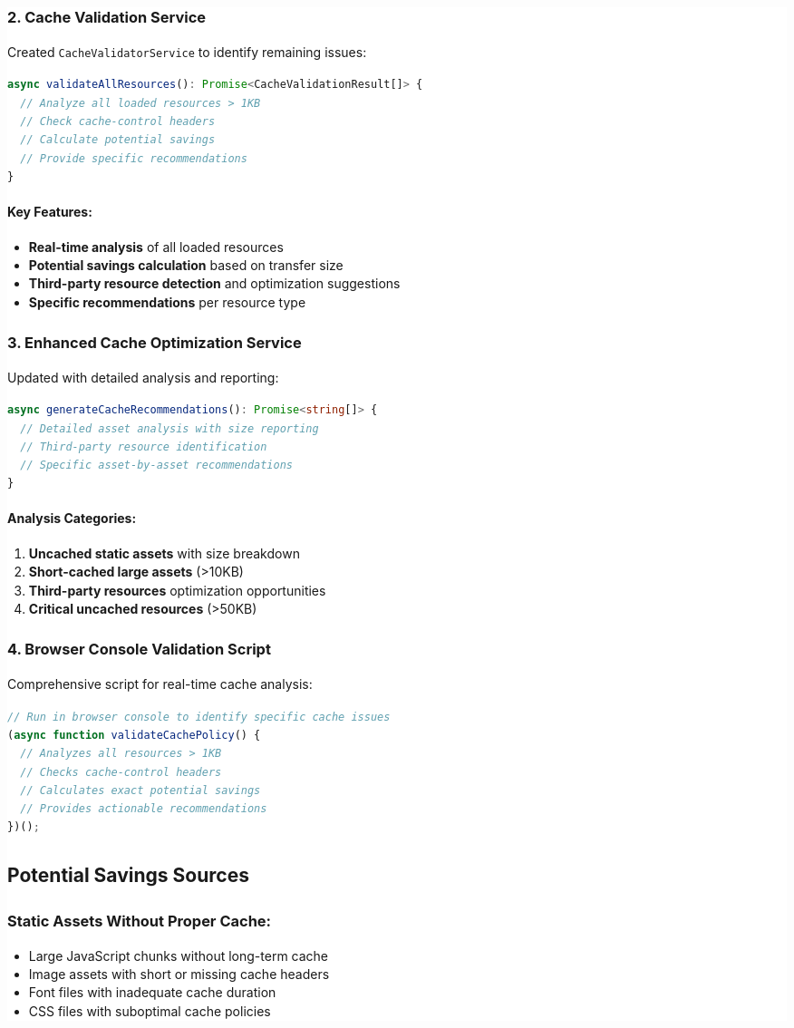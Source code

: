 ### 2. Cache Validation Service
Created `CacheValidatorService` to identify remaining issues:

```typescript
async validateAllResources(): Promise<CacheValidationResult[]> {
  // Analyze all loaded resources > 1KB
  // Check cache-control headers
  // Calculate potential savings
  // Provide specific recommendations
}
```

#### **Key Features**:
- **Real-time analysis** of all loaded resources
- **Potential savings calculation** based on transfer size
- **Third-party resource detection** and optimization suggestions
- **Specific recommendations** per resource type

### 3. Enhanced Cache Optimization Service
Updated with detailed analysis and reporting:

```typescript
async generateCacheRecommendations(): Promise<string[]> {
  // Detailed asset analysis with size reporting
  // Third-party resource identification
  // Specific asset-by-asset recommendations
}
```

#### **Analysis Categories**:
1. **Uncached static assets** with size breakdown
2. **Short-cached large assets** (>10KB)
3. **Third-party resources** optimization opportunities
4. **Critical uncached resources** (>50KB)

### 4. Browser Console Validation Script
Comprehensive script for real-time cache analysis:

```javascript
// Run in browser console to identify specific cache issues
(async function validateCachePolicy() {
  // Analyzes all resources > 1KB
  // Checks cache-control headers
  // Calculates exact potential savings
  // Provides actionable recommendations
})();
```

## Potential Savings Sources

### **Static Assets Without Proper Cache**:
- Large JavaScript chunks without long-term cache
- Image assets with short or missing cache headers
- Font files with inadequate cache duration
- CSS files with suboptimal cache policies

